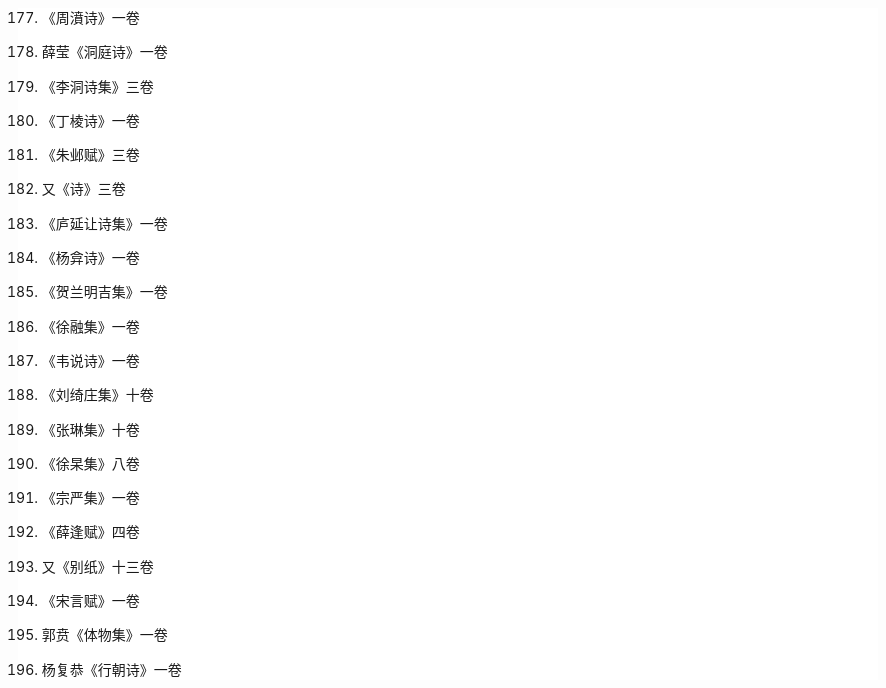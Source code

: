 177. <span id="志第一百六十一_艺文七-177"></span>
《周濆诗》一卷

178. <span id="志第一百六十一_艺文七-178"></span>
薛莹《洞庭诗》一卷

179. <span id="志第一百六十一_艺文七-179"></span>
《李洞诗集》三卷

180. <span id="志第一百六十一_艺文七-180"></span>
《丁棱诗》一卷

181. <span id="志第一百六十一_艺文七-181"></span>
《朱邺赋》三卷

182. <span id="志第一百六十一_艺文七-182"></span>
又《诗》三卷

183. <span id="志第一百六十一_艺文七-183"></span>
《庐延让诗集》一卷

184. <span id="志第一百六十一_艺文七-184"></span>
《杨弇诗》一卷

185. <span id="志第一百六十一_艺文七-185"></span>
《贺兰明吉集》一卷

186. <span id="志第一百六十一_艺文七-186"></span>
《徐融集》一卷

187. <span id="志第一百六十一_艺文七-187"></span>
《韦说诗》一卷

188. <span id="志第一百六十一_艺文七-188"></span>
《刘绮庄集》十卷

189. <span id="志第一百六十一_艺文七-189"></span>
《张琳集》十卷

190. <span id="志第一百六十一_艺文七-190"></span>
《徐杲集》八卷

191. <span id="志第一百六十一_艺文七-191"></span>
《宗严集》一卷

192. <span id="志第一百六十一_艺文七-192"></span>
《薛逢赋》四卷

193. <span id="志第一百六十一_艺文七-193"></span>
又《别纸》十三卷

194. <span id="志第一百六十一_艺文七-194"></span>
《宋言赋》一卷

195. <span id="志第一百六十一_艺文七-195"></span>
郭贲《体物集》一卷

196. <span id="志第一百六十一_艺文七-196"></span>
杨复恭《行朝诗》一卷
